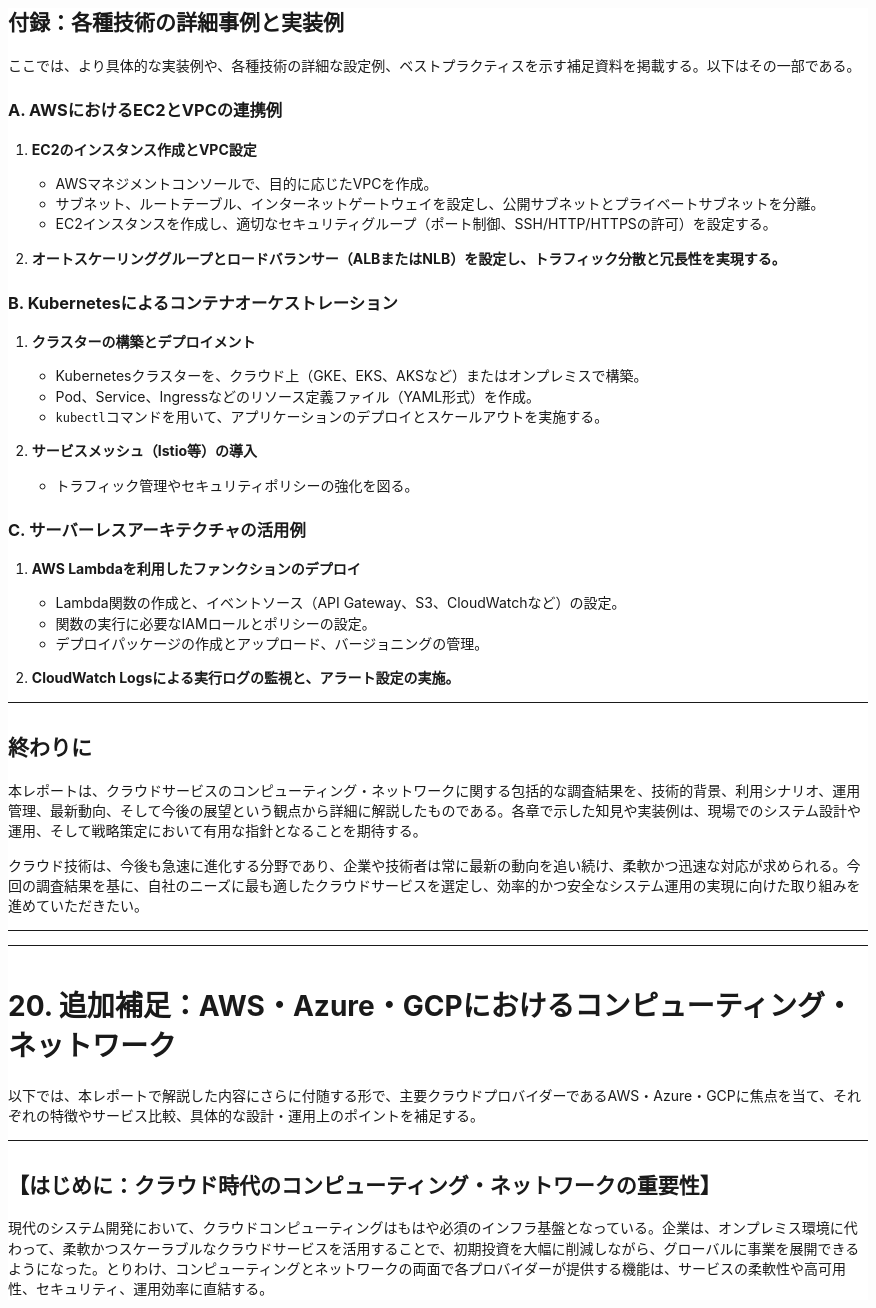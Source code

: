 
## 付録：各種技術の詳細事例と実装例
ここでは、より具体的な実装例や、各種技術の詳細な設定例、ベストプラクティスを示す補足資料を掲載する。以下はその一部である。

### A. AWSにおけるEC2とVPCの連携例
1. **EC2のインスタンス作成とVPC設定**  
   - AWSマネジメントコンソールで、目的に応じたVPCを作成。  
   - サブネット、ルートテーブル、インターネットゲートウェイを設定し、公開サブネットとプライベートサブネットを分離。  
   - EC2インスタンスを作成し、適切なセキュリティグループ（ポート制御、SSH/HTTP/HTTPSの許可）を設定する。  

2. **オートスケーリンググループとロードバランサー（ALBまたはNLB）を設定し、トラフィック分散と冗長性を実現する。**

### B. Kubernetesによるコンテナオーケストレーション
1. **クラスターの構築とデプロイメント**  
   - Kubernetesクラスターを、クラウド上（GKE、EKS、AKSなど）またはオンプレミスで構築。  
   - Pod、Service、Ingressなどのリソース定義ファイル（YAML形式）を作成。  
   - `kubectl`コマンドを用いて、アプリケーションのデプロイとスケールアウトを実施する。  

2. **サービスメッシュ（Istio等）の導入**  
   - トラフィック管理やセキュリティポリシーの強化を図る。

### C. サーバーレスアーキテクチャの活用例
1. **AWS Lambdaを利用したファンクションのデプロイ**  
   - Lambda関数の作成と、イベントソース（API Gateway、S3、CloudWatchなど）の設定。  
   - 関数の実行に必要なIAMロールとポリシーの設定。  
   - デプロイパッケージの作成とアップロード、バージョニングの管理。  

2. **CloudWatch Logsによる実行ログの監視と、アラート設定の実施。**

---

## 終わりに
本レポートは、クラウドサービスのコンピューティング・ネットワークに関する包括的な調査結果を、技術的背景、利用シナリオ、運用管理、最新動向、そして今後の展望という観点から詳細に解説したものである。各章で示した知見や実装例は、現場でのシステム設計や運用、そして戦略策定において有用な指針となることを期待する。

クラウド技術は、今後も急速に進化する分野であり、企業や技術者は常に最新の動向を追い続け、柔軟かつ迅速な対応が求められる。今回の調査結果を基に、自社のニーズに最も適したクラウドサービスを選定し、効率的かつ安全なシステム運用の実現に向けた取り組みを進めていただきたい。

---

---

# 20. 追加補足：AWS・Azure・GCPにおけるコンピューティング・ネットワーク

以下では、本レポートで解説した内容にさらに付随する形で、主要クラウドプロバイダーであるAWS・Azure・GCPに焦点を当て、それぞれの特徴やサービス比較、具体的な設計・運用上のポイントを補足する。

---

## 【はじめに：クラウド時代のコンピューティング・ネットワークの重要性】

現代のシステム開発において、クラウドコンピューティングはもはや必須のインフラ基盤となっている。企業は、オンプレミス環境に代わって、柔軟かつスケーラブルなクラウドサービスを活用することで、初期投資を大幅に削減しながら、グローバルに事業を展開できるようになった。とりわけ、コンピューティングとネットワークの両面で各プロバイダーが提供する機能は、サービスの柔軟性や高可用性、セキュリティ、運用効率に直結する。
